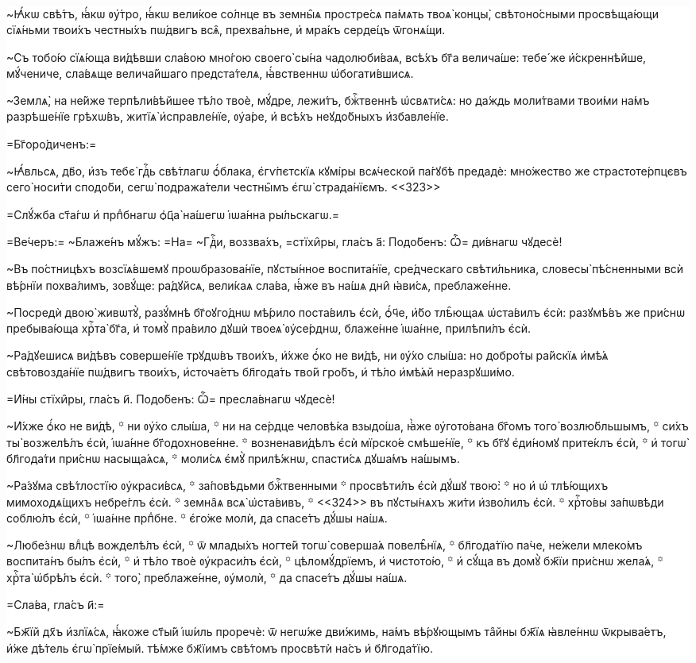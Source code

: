 ~Ꙗ҆́кѡ свѣ́тъ, ꙗ҆́кѡ ᲂу҆́тро, ꙗ҆́кѡ вели́кое со́лнце въ земны̑ѧ простре́сѧ
па́мѧть твоѧ̀ концы̀, свѣтоно́сными просвѣща́ющи сїѧ́ньми твои́хъ честны́хъ
пѡ́двигъ всѧ̑, прехва́льне, и҆ мра́къ серде́цъ ѿгонѧ́щи.

~Съ тобо́ю сїѧ́юща ви́дѣвши сла́вою мно́гою своего̀ сы́на чадолюби́ваѧ, всѣ́хъ
бг҃а велича́ше: тебе́ же и҆́скреннѣйше, мꙋ́чениче, сла́вѧще велича́йшаго
предста́телѧ, ꙗ҆́вственнѡ ѡ҆богати́вшисѧ.

~Землѧ̀, на не́йже терпѣли́вѣйшее тѣ́ло твоѐ, мꙋ́дре, лежи́тъ, бжⷭ҇твеннѣ
ѡ҆свѧти́сѧ: но да́ждь моли́твами твои́ми на́мъ разрѣше́нїе грѣхѡ́въ, житїѧ̀
и҆справле́нїе, ᲂу҆а́ре, и҆ всѣ́хъ неꙋдо́бныхъ и҆збавле́нїе.

=Бг҃оро́диченъ:=

~Ꙗ҆́вльсѧ, дв҃о, и҆зъ тебє̀ гдⷭ҇ь свѣ́тлагѡ ѻ҆́блака, є҆гѵ́пєтскїѧ кꙋмі́ры
всѧ́ческой па́гꙋбѣ предадѐ: мно́жество же страстоте́рпцєвъ сего̀ носи́ти
сподо́би, сегѡ̀ подража́тели честны̑мъ є҆гѡ̀ страда́нїємъ. <<323>>

=Слꙋ́жба ст҃а́гѡ и҆ прпⷣбнагѡ ѻ҆ц҃а̀ на́шегѡ і҆ѡа́нна ры́льскагѡ.=

=Ве́черъ:= ~Блаже́нъ мꙋ́жъ: =На= ~Гдⷭ҇и, воззва́хъ, =стїхи̑ры, гла́съ а҃:
Подо́бенъ: Ѽ= ди́внагѡ чꙋдесѐ!

~Въ по́стницѣхъ возсїѧ́вшемꙋ проѡбразова́нїе, пꙋсты́нное воспита́нїе,
сре́дческаго свѣти́льника, словесы̀ пѣ́сненными всѝ вѣ́рнїи похва́лимъ, зовꙋ́ще:
ра́дꙋйсѧ, вели́каѧ сла́ва, ꙗ҆́же въ на́шѧ дни̑ ꙗ҆ви́сѧ, преблаже́нне.

~Посредѝ двою̀ живѡтꙋ̀, разꙋ́мнѣ бг҃оꙋго́днѡ мѣ́рило поста́вилъ є҆сѝ, ѻ҆́ч҃е,
и҆́бо тлѣ̑ющаѧ ѡ҆ста́вилъ є҆сѝ: разꙋмѣ́въ же при́снѡ пребыва́юща хрⷭ҇та̀ бг҃а,
и҆ томꙋ̀ пра́вило дꙋшѝ твоеѧ̀ ᲂу҆се́рднѡ, блаже́нне і҆ѡа́нне, прилѣпи́лъ є҆сѝ.

~Ра́дꙋешисѧ ви́дѣвъ соверше́нїе трꙋдѡ́въ твои́хъ, и҆́хже ѻ҆́ко не ви́дѣ, ни
ᲂу҆́хо слы́ша: но добро́ты ра́йскїѧ и҆мѣ́ѧ свѣтовозда́нїе пѡ́двигъ твои́хъ,
и҆сточа́етъ бл҃года́ть тво́й гро́бъ, и҆ тѣ́ло и҆мѣ́ѧй неразрꙋши́мо.

=И҆́ны стїхи̑ры, гла́съ и҃. Подо́бенъ: Ѽ= пресла́внагѡ чꙋдесѐ!

~И҆́хже ѻ҆́ко не ви́дѣ, ꙳ ни ᲂу҆́хо слы́ша, ꙳ ни на се́рдце человѣ́ка взыдо́ша,
ꙗ҆̀же ᲂу҆гото́вана бг҃омъ того̀ возлю́бльшымъ, ꙳ си́хъ ты̀ возжелѣ́лъ є҆сѝ,
і҆ѡа́нне бг҃одохнове́нне. ꙳ возненави́дѣлъ є҆сѝ мїрско́е смѣше́нїе, ꙳ къ бг҃ꙋ
є҆ди́номꙋ прите́клъ є҆сѝ, ꙳ и҆ тогѡ̀ бл҃года́ти при́снѡ насыща́ѧсѧ, ꙳ моли́сѧ
є҆мꙋ̀ прилѣ́жнѡ, спасти́сѧ дꙋша́мъ на́шымъ.

~Ра́зꙋма свѣ́тлостїю ᲂу҆краси́всѧ, ꙳ за́повѣдьми бжⷭ҇твенными ꙳ просвѣти́лъ
є҆сѝ дꙋ́шꙋ твою̀: ꙳ но и҆ ѡ҆ тлѣ́ющихъ мимоходѧ́щихъ небре́глъ є҆сѝ. ꙳ земна̑ѧ
всѧ̀ ѡ҆ста́вивъ, ꙳ <<324>> въ пꙋсты́нѧхъ жи́ти и҆зво́лилъ є҆сѝ. ꙳ хрⷭ҇то́вы
за́пѡвѣди соблю́лъ є҆сѝ, ꙳ і҆ѡа́нне прпⷣбне. ꙳ є҆го́же молѝ, да спасе́тъ дꙋ́шы
на́шѧ.

~Любе́знѡ влⷣцѣ вожделѣ́лъ є҆сѝ, ꙳ ѿ млады́хъ ногте́й тогѡ̀ соверша́ѧ
повелѣ̑нїѧ, ꙳ бл҃года́тїю па́че, не́жели млеко́мъ воспита́нъ бы́лъ є҆сѝ, ꙳ и҆
тѣ́ло твоѐ ᲂу҆краси́лъ є҆сѝ, ꙳ цѣломꙋ́дрїемъ, и҆ чистото́ю, ꙳ и҆ сꙋ́ща въ домꙋ̀
бж҃їи при́снѡ жела́ѧ, ꙳ хрⷭ҇та̀ ѡ҆брѣ́лъ є҆сѝ. ꙳ того̀, преблаже́нне, ᲂу҆молѝ, ꙳
да спасе́тъ дꙋ́шы на́шѧ.

=Сла́ва, гла́съ и҃:=

~Бж҃їй дх҃ъ и҆злїѧ́сѧ, ꙗ҆́коже ст҃ы́й і҆ѡ́иль проречѐ: ѿ негѡ́же дви́жимь,
на́мъ вѣ́рꙋющымъ та̑йны бж҃їѧ ꙗ҆вле́ннѡ ѿкрыва́етъ, и҆́же дѣ́тель є҆гѡ̀
прїе́мый. тѣ́мже бж҃їимъ свѣ́томъ просвѣтѝ на́съ и҆ бл҃года́тїю.
